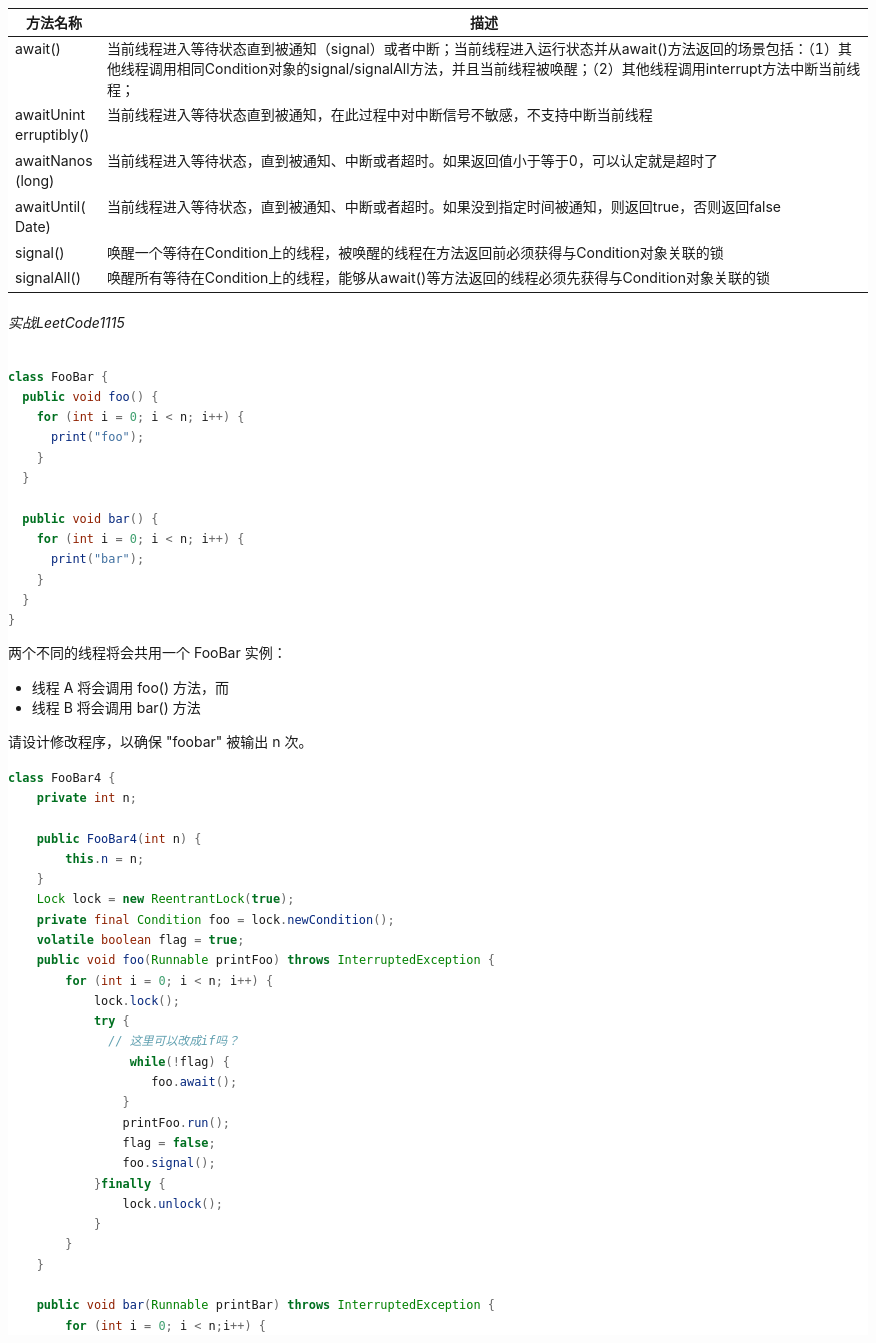 | 方法名称               | 描述                                                         |
| ---------------------- | ------------------------------------------------------------ |
| await()                | 当前线程进入等待状态直到被通知（signal）或者中断；当前线程进入运行状态并从await()方法返回的场景包括：（1）其他线程调用相同Condition对象的signal/signalAll方法，并且当前线程被唤醒；（2）其他线程调用interrupt方法中断当前线程； |
| awaitUninterruptibly() | 当前线程进入等待状态直到被通知，在此过程中对中断信号不敏感，不支持中断当前线程 |
| awaitNanos(long)       | 当前线程进入等待状态，直到被通知、中断或者超时。如果返回值小于等于0，可以认定就是超时了 |
| awaitUntil(Date)       | 当前线程进入等待状态，直到被通知、中断或者超时。如果没到指定时间被通知，则返回true，否则返回false |
| signal()               | 唤醒一个等待在Condition上的线程，被唤醒的线程在方法返回前必须获得与Condition对象关联的锁 |
| signalAll()            | 唤醒所有等待在Condition上的线程，能够从await()等方法返回的线程必须先获得与Condition对象关联的锁 |

###### 实战LeetCode1115

```java
class FooBar {
  public void foo() {
    for (int i = 0; i < n; i++) {
      print("foo");
    }
  }

  public void bar() {
    for (int i = 0; i < n; i++) {
      print("bar");
    }
  }
}
```

两个不同的线程将会共用一个 FooBar 实例：

* 线程 A 将会调用 foo() 方法，而
* 线程 B 将会调用 bar() 方法

请设计修改程序，以确保 "foobar" 被输出 n 次。

```java
class FooBar4 {
    private int n;

    public FooBar4(int n) {
        this.n = n;
    }
    Lock lock = new ReentrantLock(true);
    private final Condition foo = lock.newCondition();
    volatile boolean flag = true;
    public void foo(Runnable printFoo) throws InterruptedException {
        for (int i = 0; i < n; i++) {
            lock.lock();
            try {
              // 这里可以改成if吗？
            	 while(!flag) {
                    foo.await();
                }
                printFoo.run();
                flag = false;
                foo.signal();
            }finally {
            	lock.unlock();
            }
        }
    }

    public void bar(Runnable printBar) throws InterruptedException {
        for (int i = 0; i < n;i++) {
```
